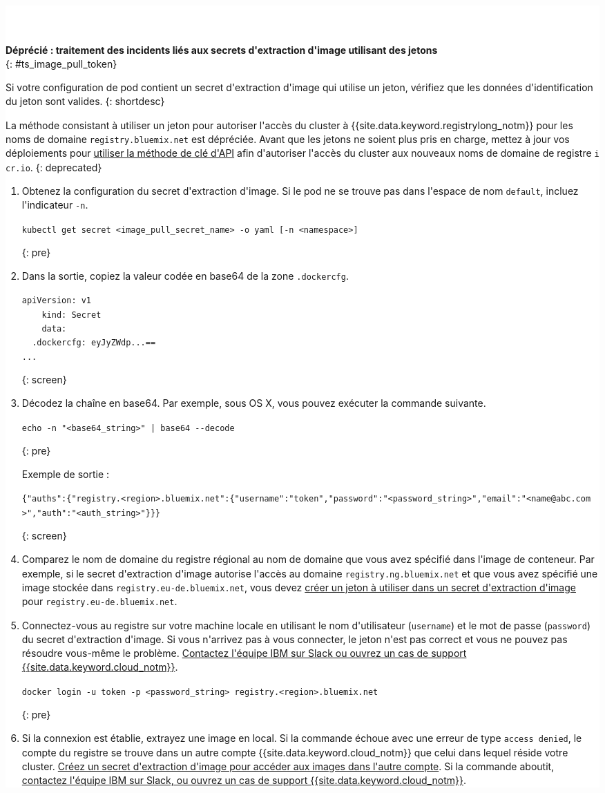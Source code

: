 <br>
<br>

**Déprécié : traitement des incidents liés aux secrets d'extraction d'image utilisant des jetons**</br>
{: #ts_image_pull_token}

Si votre configuration de pod contient un secret d'extraction d'image qui utilise un jeton, vérifiez que les données d'identification du jeton sont valides.
{: shortdesc}

La méthode consistant à utiliser un jeton pour autoriser l'accès du cluster à {{site.data.keyword.registrylong_notm}} pour les noms de domaine `registry.bluemix.net` est dépréciée. Avant que les jetons ne soient plus pris en charge, mettez à jour vos déploiements pour [utiliser la méthode de clé d'API](/docs/containers?topic=containers-images#cluster_registry_auth) afin d'autoriser l'accès du cluster aux nouveaux noms de domaine de registre `icr.io`.
{: deprecated}

1.  Obtenez la configuration du secret d'extraction d'image. Si le pod ne se trouve pas dans l'espace de nom `default`, incluez l'indicateur `-n`.
    ```
    kubectl get secret <image_pull_secret_name> -o yaml [-n <namespace>]
    ```
    {: pre}
2.  Dans la sortie, copiez la valeur codée en base64 de la zone `.dockercfg`.
    ```
    apiVersion: v1
        kind: Secret
        data:
      .dockercfg: eyJyZWdp...==
    ...
    ```
    {: screen}
3.  Décodez la chaîne en base64. Par exemple, sous OS X, vous pouvez exécuter la commande suivante.
    ```
    echo -n "<base64_string>" | base64 --decode
    ```
    {: pre}

    Exemple de sortie :
    ```
    {"auths":{"registry.<region>.bluemix.net":{"username":"token","password":"<password_string>","email":"<name@abc.com>","auth":"<auth_string>"}}}
    ```
    {: screen}
4.  Comparez le nom de domaine du registre régional au nom de domaine que vous avez spécifié dans l'image de conteneur. Par exemple, si le secret d'extraction d'image autorise l'accès au domaine `registry.ng.bluemix.net` et que vous avez spécifié une image stockée dans `registry.eu-de.bluemix.net`, vous devez [créer un jeton à utiliser dans un secret d'extraction d'image](/docs/containers?topic=containers-images#token_other_regions_accounts) pour `registry.eu-de.bluemix.net`.
5.  Connectez-vous au registre sur votre machine locale en utilisant le nom d'utilisateur (`username`) et le mot de passe (`password`) du secret d'extraction d'image. Si vous n'arrivez pas à vous connecter, le jeton n'est pas correct et vous ne pouvez pas résoudre vous-même le problème. [Contactez l'équipe IBM sur Slack ou ouvrez un cas de support {{site.data.keyword.cloud_notm}}](#clusters_getting_help).
    ```
    docker login -u token -p <password_string> registry.<region>.bluemix.net
    ```
    {: pre}
6.  Si la connexion est établie, extrayez une image en local. Si la commande échoue avec une erreur de type `access denied`, le compte du registre se trouve dans un autre compte {{site.data.keyword.cloud_notm}} que celui dans lequel réside votre cluster. [Créez un secret d'extraction d'image pour accéder aux images dans l'autre compte](/docs/containers?topic=containers-images#token_other_regions_accounts). Si la commande aboutit, [contactez l'équipe IBM sur Slack, ou ouvrez un cas de support {{site.data.keyword.cloud_notm}}](#clusters_getting_help).
    ```